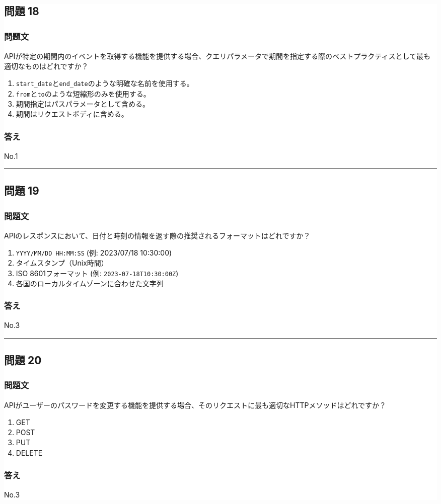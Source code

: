 
## 問題 18
### 問題文
APIが特定の期間内のイベントを取得する機能を提供する場合、クエリパラメータで期間を指定する際のベストプラクティスとして最も適切なものはどれですか？

1.  `start_date`と`end_date`のような明確な名前を使用する。
2.  `from`と`to`のような短縮形のみを使用する。
3.  期間指定はパスパラメータとして含める。
4.  期間はリクエストボディに含める。

### 答え
No.1

---

## 問題 19
### 問題文
APIのレスポンスにおいて、日付と時刻の情報を返す際の推奨されるフォーマットはどれですか？

1.  `YYYY/MM/DD HH:MM:SS` (例: 2023/07/18 10:30:00)
2.  タイムスタンプ（Unix時間）
3.  ISO 8601フォーマット (例: `2023-07-18T10:30:00Z`)
4.  各国のローカルタイムゾーンに合わせた文字列

### 答え
No.3

---

## 問題 20
### 問題文
APIがユーザーのパスワードを変更する機能を提供する場合、そのリクエストに最も適切なHTTPメソッドはどれですか？

1.  GET
2.  POST
3.  PUT
4.  DELETE

### 答え
No.3